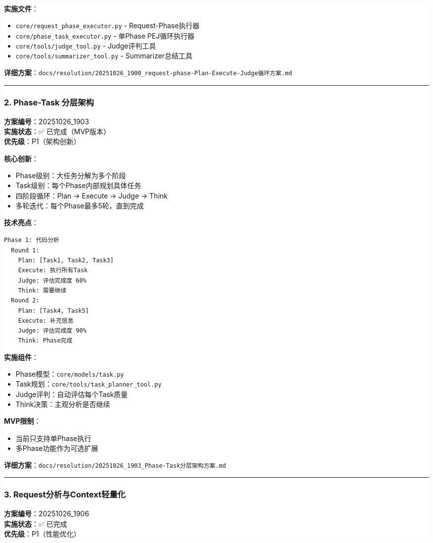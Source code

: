 **实施文件**：
- `core/request_phase_executor.py` - Request-Phase执行器
- `core/phase_task_executor.py` - 单Phase PEJ循环执行器
- `core/tools/judge_tool.py` - Judge评判工具
- `core/tools/summarizer_tool.py` - Summarizer总结工具

**详细方案**：`docs/resolution/20251026_1900_request-phase-Plan-Execute-Judge循环方案.md`

---

### 2. Phase-Task 分层架构

**方案编号**：20251026_1903  
**实施状态**：✅ 已完成（MVP版本）  
**优先级**：P1（架构创新）

**核心创新**：
- Phase级别：大任务分解为多个阶段
- Task级别：每个Phase内部规划具体任务
- 四阶段循环：Plan → Execute → Judge → Think
- 多轮迭代：每个Phase最多5轮，直到完成

**技术亮点**：
```
Phase 1: 代码分析
  Round 1:
    Plan: [Task1, Task2, Task3]
    Execute: 执行所有Task
    Judge: 评估完成度 60%
    Think: 需要继续
  Round 2:
    Plan: [Task4, Task5]
    Execute: 补充信息
    Judge: 评估完成度 90%
    Think: Phase完成
```

**实施组件**：
- Phase模型：`core/models/task.py`
- Task规划：`core/tools/task_planner_tool.py`
- Judge评判：自动评估每个Task质量
- Think决策：主观分析是否继续

**MVP限制**：
- 当前只支持单Phase执行
- 多Phase功能作为可选扩展

**详细方案**：`docs/resolution/20251026_1903_Phase-Task分层架构方案.md`

---

### 3. Request分析与Context轻量化

**方案编号**：20251026_1906  
**实施状态**：✅ 已完成  
**优先级**：P1（性能优化）
